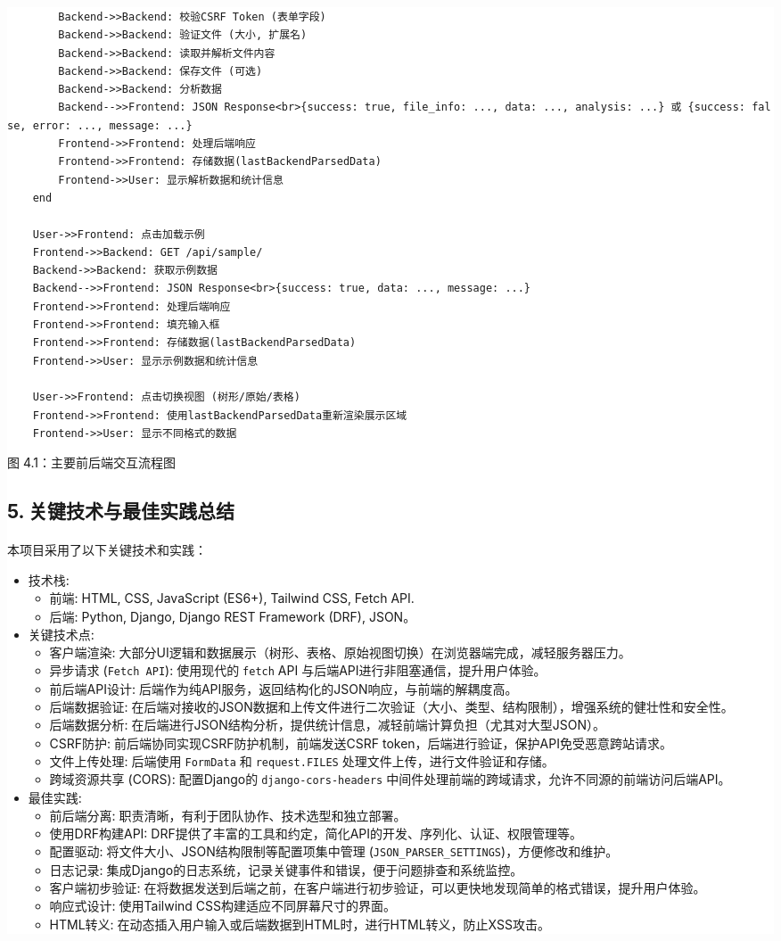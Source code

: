 ```mermaid
        Backend->>Backend: 校验CSRF Token (表单字段)
        Backend->>Backend: 验证文件 (大小, 扩展名)
        Backend->>Backend: 读取并解析文件内容
        Backend->>Backend: 保存文件 (可选)
        Backend->>Backend: 分析数据
        Backend-->>Frontend: JSON Response<br>{success: true, file_info: ..., data: ..., analysis: ...} 或 {success: false, error: ..., message: ...}
        Frontend->>Frontend: 处理后端响应
        Frontend->>Frontend: 存储数据(lastBackendParsedData)
        Frontend->>User: 显示解析数据和统计信息
    end

    User->>Frontend: 点击加载示例
    Frontend->>Backend: GET /api/sample/
    Backend->>Backend: 获取示例数据
    Backend-->>Frontend: JSON Response<br>{success: true, data: ..., message: ...}
    Frontend->>Frontend: 处理后端响应
    Frontend->>Frontend: 填充输入框
    Frontend->>Frontend: 存储数据(lastBackendParsedData)
    Frontend->>User: 显示示例数据和统计信息

    User->>Frontend: 点击切换视图 (树形/原始/表格)
    Frontend->>Frontend: 使用lastBackendParsedData重新渲染展示区域
    Frontend->>User: 显示不同格式的数据

```
图 4.1：主要前后端交互流程图

## 5. 关键技术与最佳实践总结

本项目采用了以下关键技术和实践：

*   技术栈:
    *   前端: HTML, CSS, JavaScript (ES6+), Tailwind CSS, Fetch API.
    *   后端: Python, Django, Django REST Framework (DRF), JSON。
*   关键技术点:
    *   客户端渲染: 大部分UI逻辑和数据展示（树形、表格、原始视图切换）在浏览器端完成，减轻服务器压力。
    *   异步请求 (`Fetch API`): 使用现代的 `fetch` API 与后端API进行非阻塞通信，提升用户体验。
    *   前后端API设计: 后端作为纯API服务，返回结构化的JSON响应，与前端的解耦度高。
    *   后端数据验证: 在后端对接收的JSON数据和上传文件进行二次验证（大小、类型、结构限制），增强系统的健壮性和安全性。
    *   后端数据分析: 在后端进行JSON结构分析，提供统计信息，减轻前端计算负担（尤其对大型JSON）。
    *   CSRF防护: 前后端协同实现CSRF防护机制，前端发送CSRF token，后端进行验证，保护API免受恶意跨站请求。
    *   文件上传处理: 后端使用 `FormData` 和 `request.FILES` 处理文件上传，进行文件验证和存储。
    *   跨域资源共享 (CORS): 配置Django的 `django-cors-headers` 中间件处理前端的跨域请求，允许不同源的前端访问后端API。
*   最佳实践:
    *   前后端分离: 职责清晰，有利于团队协作、技术选型和独立部署。
    *   使用DRF构建API: DRF提供了丰富的工具和约定，简化API的开发、序列化、认证、权限管理等。
    *   配置驱动: 将文件大小、JSON结构限制等配置项集中管理 (`JSON_PARSER_SETTINGS`)，方便修改和维护。
    *   日志记录: 集成Django的日志系统，记录关键事件和错误，便于问题排查和系统监控。
    *   客户端初步验证: 在将数据发送到后端之前，在客户端进行初步验证，可以更快地发现简单的格式错误，提升用户体验。
    *   响应式设计: 使用Tailwind CSS构建适应不同屏幕尺寸的界面。
    *   HTML转义: 在动态插入用户输入或后端数据到HTML时，进行HTML转义，防止XSS攻击。
